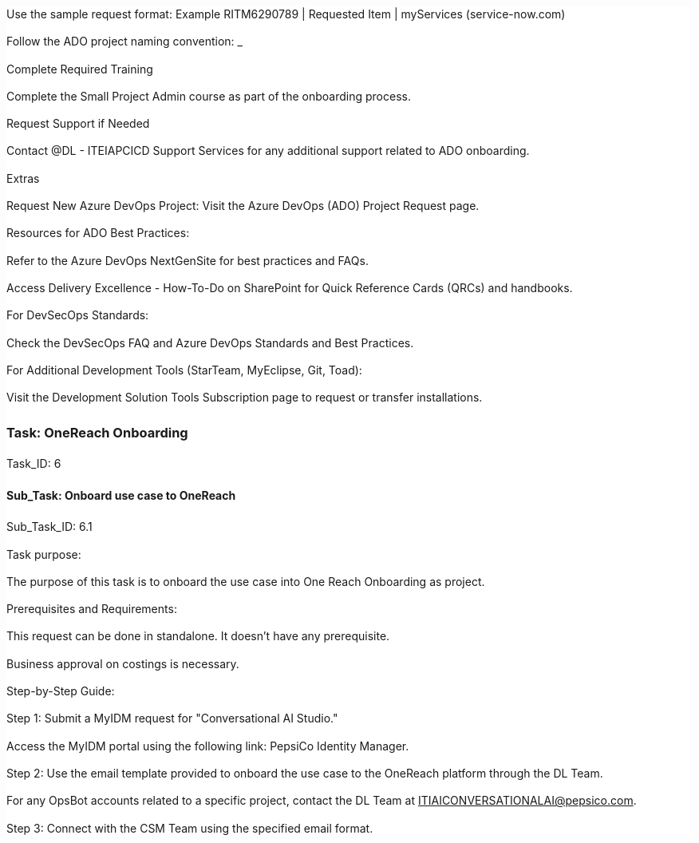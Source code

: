 Use the sample request format: Example RITM6290789 | Requested Item | myServices (service-now.com)

Follow the ADO project naming convention: <SectorName>_<ProjectName>

Complete Required Training

Complete the Small Project Admin course as part of the onboarding process.

Request Support if Needed

Contact @DL - ITEIAPCICD Support Services for any additional support related to ADO onboarding.

Extras

Request New Azure DevOps Project:
Visit the Azure DevOps (ADO) Project Request page.

Resources for ADO Best Practices:

Refer to the Azure DevOps NextGenSite for best practices and FAQs.

Access Delivery Excellence - How-To-Do on SharePoint for Quick Reference Cards (QRCs) and handbooks.

For DevSecOps Standards:

Check the DevSecOps FAQ and Azure DevOps Standards and Best Practices.

For Additional Development Tools (StarTeam, MyEclipse, Git, Toad):

Visit the Development Solution Tools Subscription page to request or transfer installations.

### Task: OneReach Onboarding

Task_ID: 6

#### Sub_Task: Onboard use case to OneReach

Sub_Task_ID: 6.1

Task purpose:

The purpose of this task is to onboard the use case into One Reach Onboarding as project.

Prerequisites and Requirements:

This request can be done in standalone. It doesn’t have any prerequisite.

Business approval on costings is necessary.

Step-by-Step Guide:

Step 1: Submit a MyIDM request for "Conversational AI Studio."

Access the MyIDM portal using the following link: PepsiCo Identity Manager.

Step 2: Use the email template provided to onboard the use case to the OneReach platform through the DL Team.

For any OpsBot accounts related to a specific project, contact the DL Team at ITIAICONVERSATIONALAI@pepsico.com.

Step 3: Connect with the CSM Team using the specified email format.
